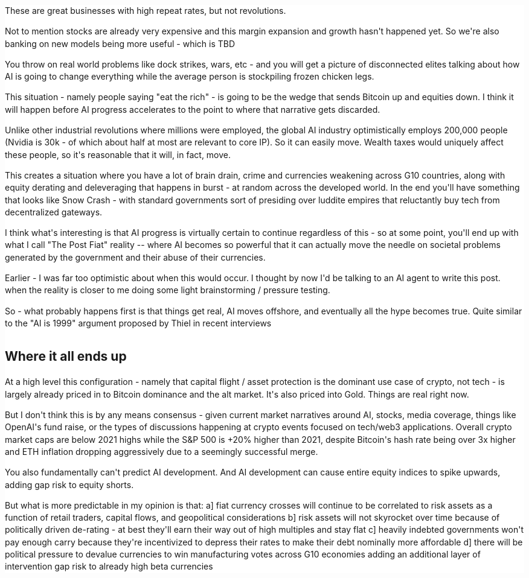 These are great businesses with high repeat rates, but not revolutions. 

Not to mention stocks are already very expensive and this margin expansion and growth hasn't happened yet. So we're also banking on new models being more useful - which is TBD 

You throw on real world problems like dock strikes, wars, etc - and you will get a picture of disconnected elites talking about how AI is going to change everything while the average person is stockpiling frozen chicken legs. 

This situation - namely people saying "eat the rich" - is going to be the wedge that sends Bitcoin up and equities down. I think it will happen before AI progress accelerates to the point to where that narrative gets discarded. 

Unlike other industrial revolutions where millions were employed, the global AI industry optimistically employs 200,000 people (Nvidia is 30k - of which about half at most are relevant to core IP). So it can easily move. Wealth taxes would uniquely affect these people, so it's reasonable that it will, in fact, move. 

This creates a situation where you have a lot of brain drain, crime and currencies weakening across G10 countries, along with equity derating and deleveraging that happens in burst - at random across the developed world. In the end you'll have something that looks like Snow Crash - with standard governments sort of presiding over luddite empires that reluctantly buy tech from decentralized gateways. 

I think what's interesting is that AI progress is virtually certain to continue regardless of this - so at some point, you'll end up with what I call "The Post Fiat" reality -- where AI becomes so powerful that it can actually move the needle on societal problems generated by the government and their abuse of their currencies. 

Earlier - I was far too optimistic about when this would occur. I thought by now I'd be talking to an AI agent to write this post. when the reality is closer to me doing some light brainstorming / pressure testing. 

So - what probably happens first is that things get real, AI moves offshore, and eventually all the hype becomes true. Quite similar to the "AI is 1999" argument proposed by Thiel in recent interviews 

## Where it all ends up 

At a high level this configuration - namely that capital flight / asset protection is the dominant use case of crypto, not tech - is largely already priced in to Bitcoin dominance and the alt market. It's also priced into Gold. Things are real right now. 

But I don't think this is by any means consensus - given current market narratives around AI, stocks, media coverage, things like OpenAI's fund raise, or the types of discussions happening at crypto events focused on tech/web3 applications. Overall crypto market caps are below 2021 highs while the S&P 500 is +20% higher than 2021, despite Bitcoin's hash rate being over 3x higher and ETH inflation dropping aggressively due to a seemingly successful merge. 

You also fundamentally can't predict AI development. And AI development can cause entire equity indices to spike upwards, adding gap risk to equity shorts. 

But what is more predictable in my opinion is that:
a] fiat currency crosses will continue to be correlated to risk assets as a function of retail traders, capital flows, and geopolitical considerations 
b] risk assets will not skyrocket over time because of politically driven de-rating - at best they'll earn their way out of high multiples and stay flat 
c] heavily indebted governments won't pay enough carry because they're incentivized to depress their rates to make their debt nominally more affordable 
d] there will be political pressure to devalue currencies to win manufacturing votes across G10 economies adding an additional layer of intervention gap risk to already high beta currencies 

